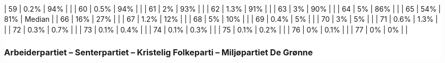 | 59 | 0.2% | 94% |  |
| 60 | 0.5% | 94% |  |
| 61 | 2% | 93% |  |
| 62 | 1.3% | 91% |  |
| 63 | 3% | 90% |  |
| 64 | 5% | 86% |  |
| 65 | 54% | 81% | Median |
| 66 | 16% | 27% |  |
| 67 | 1.2% | 12% |  |
| 68 | 5% | 10% |  |
| 69 | 0.4% | 5% |  |
| 70 | 3% | 5% |  |
| 71 | 0.6% | 1.3% |  |
| 72 | 0.3% | 0.7% |  |
| 73 | 0.1% | 0.4% |  |
| 74 | 0.1% | 0.3% |  |
| 75 | 0.1% | 0.2% |  |
| 76 | 0% | 0.1% |  |
| 77 | 0% | 0% |  |

### Arbeiderpartiet – Senterpartiet – Kristelig Folkeparti – Miljøpartiet De Grønne
